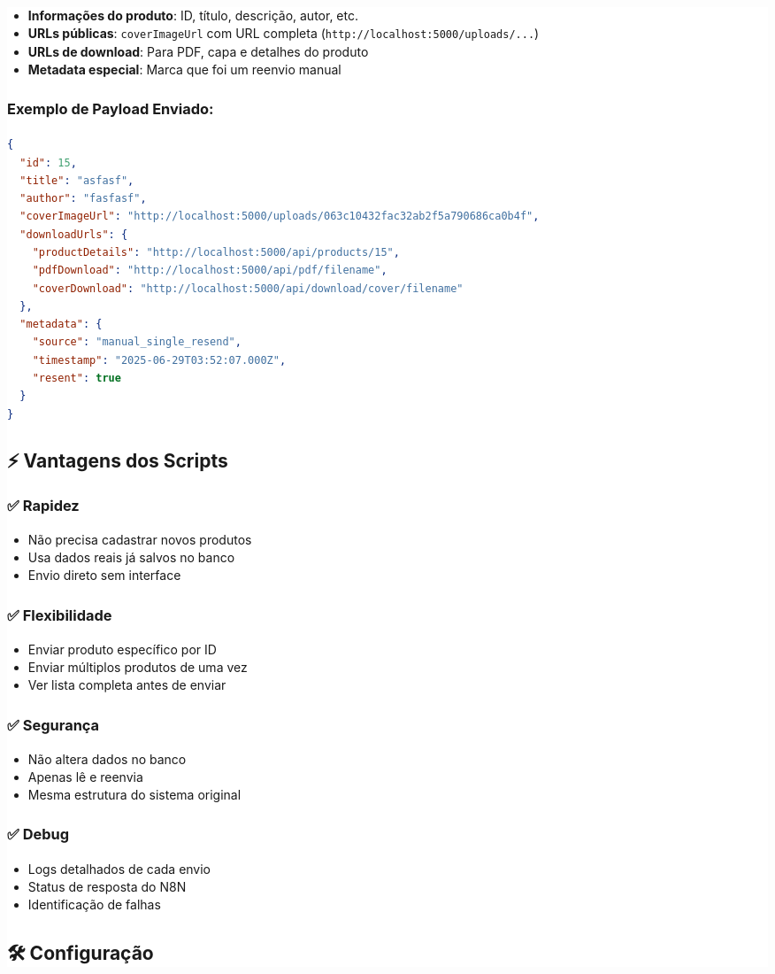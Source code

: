 - **Informações do produto**: ID, título, descrição, autor, etc.
- **URLs públicas**: `coverImageUrl` com URL completa (`http://localhost:5000/uploads/...`)
- **URLs de download**: Para PDF, capa e detalhes do produto
- **Metadata especial**: Marca que foi um reenvio manual

### Exemplo de Payload Enviado:
```json
{
  "id": 15,
  "title": "asfasf",
  "author": "fasfasf",
  "coverImageUrl": "http://localhost:5000/uploads/063c10432fac32ab2f5a790686ca0b4f",
  "downloadUrls": {
    "productDetails": "http://localhost:5000/api/products/15",
    "pdfDownload": "http://localhost:5000/api/pdf/filename",
    "coverDownload": "http://localhost:5000/api/download/cover/filename"
  },
  "metadata": {
    "source": "manual_single_resend",
    "timestamp": "2025-06-29T03:52:07.000Z",
    "resent": true
  }
}
```

## ⚡ Vantagens dos Scripts

### ✅ **Rapidez**
- Não precisa cadastrar novos produtos
- Usa dados reais já salvos no banco
- Envio direto sem interface

### ✅ **Flexibilidade**
- Enviar produto específico por ID
- Enviar múltiplos produtos de uma vez
- Ver lista completa antes de enviar

### ✅ **Segurança**
- Não altera dados no banco
- Apenas lê e reenvia
- Mesma estrutura do sistema original

### ✅ **Debug**
- Logs detalhados de cada envio
- Status de resposta do N8N
- Identificação de falhas

## 🛠️ Configuração
